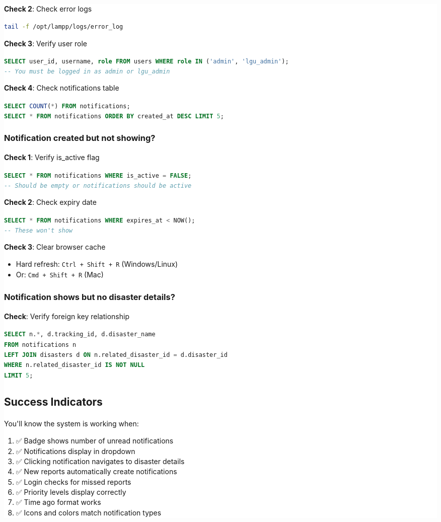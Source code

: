 **Check 2**: Check error logs
```bash
tail -f /opt/lampp/logs/error_log
```

**Check 3**: Verify user role
```sql
SELECT user_id, username, role FROM users WHERE role IN ('admin', 'lgu_admin');
-- You must be logged in as admin or lgu_admin
```

**Check 4**: Check notifications table
```sql
SELECT COUNT(*) FROM notifications;
SELECT * FROM notifications ORDER BY created_at DESC LIMIT 5;
```

### Notification created but not showing?

**Check 1**: Verify is_active flag
```sql
SELECT * FROM notifications WHERE is_active = FALSE;
-- Should be empty or notifications should be active
```

**Check 2**: Check expiry date
```sql
SELECT * FROM notifications WHERE expires_at < NOW();
-- These won't show
```

**Check 3**: Clear browser cache
- Hard refresh: `Ctrl + Shift + R` (Windows/Linux)
- Or: `Cmd + Shift + R` (Mac)

### Notification shows but no disaster details?

**Check**: Verify foreign key relationship
```sql
SELECT n.*, d.tracking_id, d.disaster_name 
FROM notifications n
LEFT JOIN disasters d ON n.related_disaster_id = d.disaster_id
WHERE n.related_disaster_id IS NOT NULL
LIMIT 5;
```

## Success Indicators

You'll know the system is working when:

1. ✅ Badge shows number of unread notifications
2. ✅ Notifications display in dropdown
3. ✅ Clicking notification navigates to disaster details
4. ✅ New reports automatically create notifications
5. ✅ Login checks for missed reports
6. ✅ Priority levels display correctly
7. ✅ Time ago format works
8. ✅ Icons and colors match notification types

